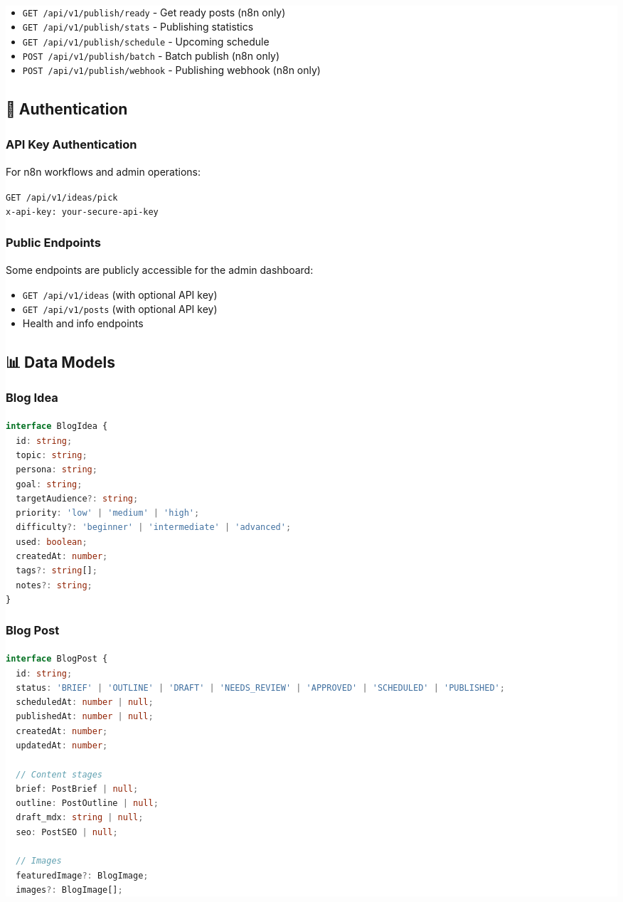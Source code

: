 - `GET /api/v1/publish/ready` - Get ready posts (n8n only)
- `GET /api/v1/publish/stats` - Publishing statistics
- `GET /api/v1/publish/schedule` - Upcoming schedule
- `POST /api/v1/publish/batch` - Batch publish (n8n only)
- `POST /api/v1/publish/webhook` - Publishing webhook (n8n only)

## 🔐 Authentication

### API Key Authentication

For n8n workflows and admin operations:

```http
GET /api/v1/ideas/pick
x-api-key: your-secure-api-key
```

### Public Endpoints

Some endpoints are publicly accessible for the admin dashboard:
- `GET /api/v1/ideas` (with optional API key)
- `GET /api/v1/posts` (with optional API key)
- Health and info endpoints

## 📊 Data Models

### Blog Idea

```typescript
interface BlogIdea {
  id: string;
  topic: string;
  persona: string;
  goal: string;
  targetAudience?: string;
  priority: 'low' | 'medium' | 'high';
  difficulty?: 'beginner' | 'intermediate' | 'advanced';
  used: boolean;
  createdAt: number;
  tags?: string[];
  notes?: string;
}
```

### Blog Post

```typescript
interface BlogPost {
  id: string;
  status: 'BRIEF' | 'OUTLINE' | 'DRAFT' | 'NEEDS_REVIEW' | 'APPROVED' | 'SCHEDULED' | 'PUBLISHED';
  scheduledAt: number | null;
  publishedAt: number | null;
  createdAt: number;
  updatedAt: number;
  
  // Content stages
  brief: PostBrief | null;
  outline: PostOutline | null;
  draft_mdx: string | null;
  seo: PostSEO | null;
  
  // Images
  featuredImage?: BlogImage;
  images?: BlogImage[];
```